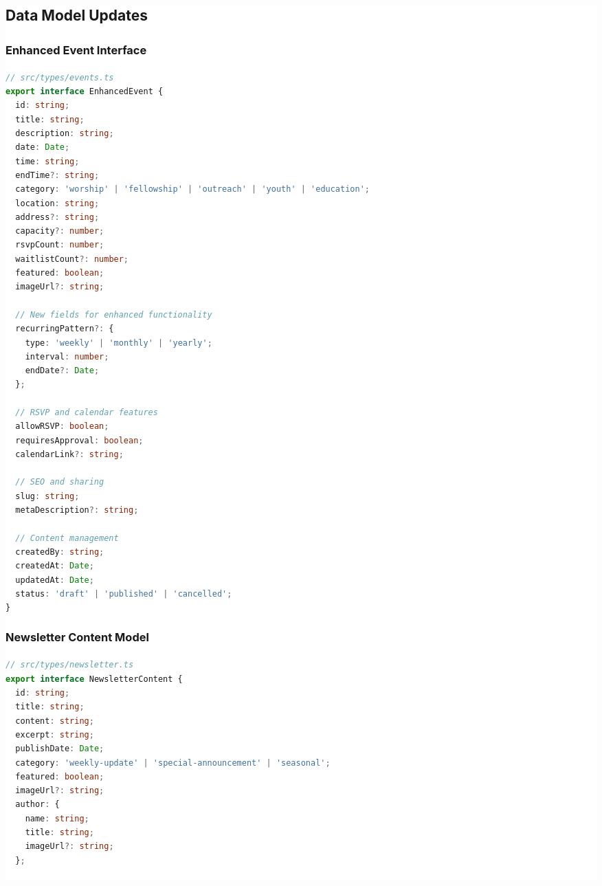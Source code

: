 ## Data Model Updates

### Enhanced Event Interface
```typescript
// src/types/events.ts
export interface EnhancedEvent {
  id: string;
  title: string;
  description: string;
  date: Date;
  time: string;
  endTime?: string;
  category: 'worship' | 'fellowship' | 'outreach' | 'youth' | 'education';
  location: string;
  address?: string;
  capacity?: number;
  rsvpCount: number;
  waitlistCount?: number;
  featured: boolean;
  imageUrl?: string;
  
  // New fields for enhanced functionality
  recurringPattern?: {
    type: 'weekly' | 'monthly' | 'yearly';
    interval: number;
    endDate?: Date;
  };
  
  // RSVP and calendar features
  allowRSVP: boolean;
  requiresApproval: boolean;
  calendarLink?: string;
  
  // SEO and sharing
  slug: string;
  metaDescription?: string;
  
  // Content management
  createdBy: string;
  createdAt: Date;
  updatedAt: Date;
  status: 'draft' | 'published' | 'cancelled';
}
```

### Newsletter Content Model
```typescript
// src/types/newsletter.ts
export interface NewsletterContent {
  id: string;
  title: string;
  content: string;
  excerpt: string;
  publishDate: Date;
  category: 'weekly-update' | 'special-announcement' | 'seasonal';
  featured: boolean;
  imageUrl?: string;
  author: {
    name: string;
    title: string;
    imageUrl?: string;
  };
  
```